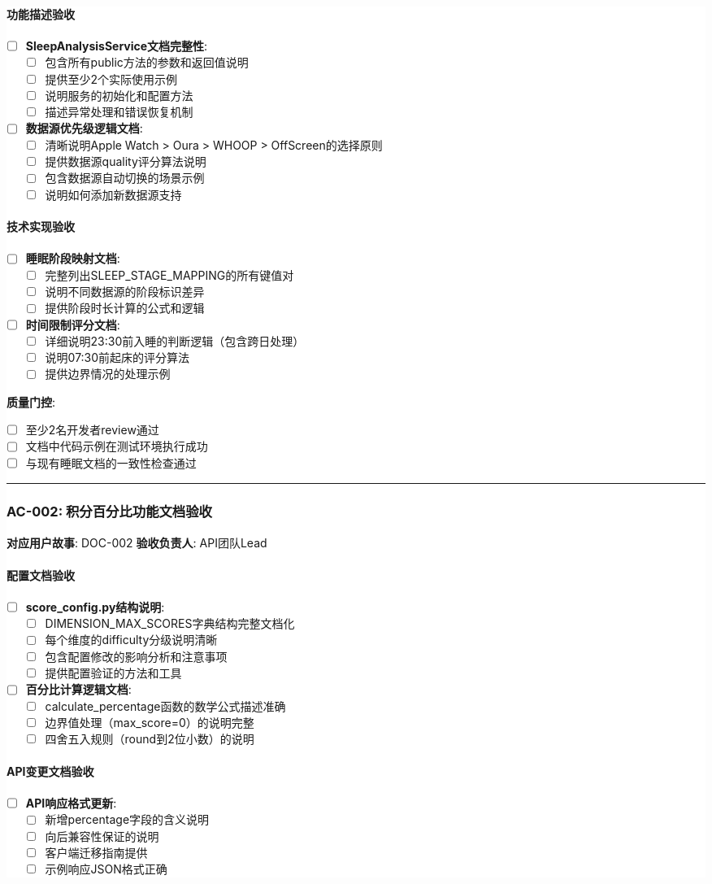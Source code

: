 #### 功能描述验收
- [ ] **SleepAnalysisService文档完整性**:
  - [ ] 包含所有public方法的参数和返回值说明
  - [ ] 提供至少2个实际使用示例
  - [ ] 说明服务的初始化和配置方法
  - [ ] 描述异常处理和错误恢复机制

- [ ] **数据源优先级逻辑文档**:
  - [ ] 清晰说明Apple Watch > Oura > WHOOP > OffScreen的选择原则
  - [ ] 提供数据源quality评分算法说明
  - [ ] 包含数据源自动切换的场景示例
  - [ ] 说明如何添加新数据源支持

#### 技术实现验收
- [ ] **睡眠阶段映射文档**:
  - [ ] 完整列出SLEEP_STAGE_MAPPING的所有键值对
  - [ ] 说明不同数据源的阶段标识差异
  - [ ] 提供阶段时长计算的公式和逻辑

- [ ] **时间限制评分文档**:
  - [ ] 详细说明23:30前入睡的判断逻辑（包含跨日处理）
  - [ ] 说明07:30前起床的评分算法
  - [ ] 提供边界情况的处理示例

**质量门控**:
- [ ] 至少2名开发者review通过
- [ ] 文档中代码示例在测试环境执行成功
- [ ] 与现有睡眠文档的一致性检查通过

---

### AC-002: 积分百分比功能文档验收
**对应用户故事**: DOC-002
**验收负责人**: API团队Lead

#### 配置文档验收
- [ ] **score_config.py结构说明**:
  - [ ] DIMENSION_MAX_SCORES字典结构完整文档化
  - [ ] 每个维度的difficulty分级说明清晰
  - [ ] 包含配置修改的影响分析和注意事项
  - [ ] 提供配置验证的方法和工具

- [ ] **百分比计算逻辑文档**:
  - [ ] calculate_percentage函数的数学公式描述准确
  - [ ] 边界值处理（max_score=0）的说明完整
  - [ ] 四舍五入规则（round到2位小数）的说明

#### API变更文档验收
- [ ] **API响应格式更新**:
  - [ ] 新增percentage字段的含义说明
  - [ ] 向后兼容性保证的说明
  - [ ] 客户端迁移指南提供
  - [ ] 示例响应JSON格式正确
